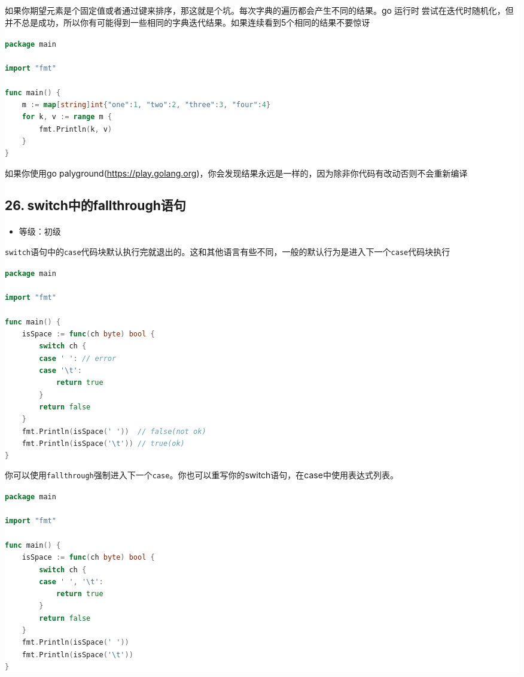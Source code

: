 如果你期望元素是个固定值或者通过键来排序，那这就是个坑。每次字典的遍历都会产生不同的结果。go 运行时 尝试在迭代时随机化，但并不总是成功，所以你有可能得到一些相同的字典迭代结果。如果连续看到5个相同的结果不要惊讶

```go
package main

import "fmt"

func main() {
    m := map[string]int{"one":1, "two":2, "three":3, "four":4}
    for k, v := range m {
        fmt.Println(k, v)
    }
}
```

如果你使用go palyground(https://play.golang.org)，你会发现结果永远是一样的，因为除非你代码有改动否则不会重新编译


## 26. switch中的fallthrough语句
- 等级：初级

`switch`语句中的`case`代码块默认执行完就退出的。这和其他语言有些不同，一般的默认行为是进入下一个`case`代码块执行

```go
package main

import "fmt"

func main() {
	isSpace := func(ch byte) bool {
		switch ch {
		case ' ': // error
		case '\t':
			return true
		}
		return false
	}
	fmt.Println(isSpace(' '))  // false(not ok)
	fmt.Println(isSpace('\t')) // true(ok)
}
```
你可以使用`fallthrough`强制进入下一个`case`。你也可以重写你的switch语句，在case中使用表达式列表。
```go
package main

import "fmt"

func main() {
	isSpace := func(ch byte) bool {
		switch ch {
		case ' ', '\t':
			return true
		}
		return false
	}
	fmt.Println(isSpace(' '))
	fmt.Println(isSpace('\t'))
}
```
